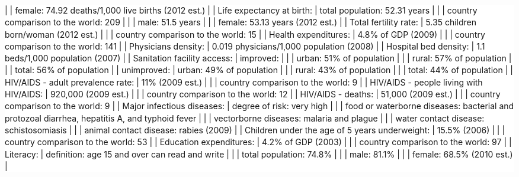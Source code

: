 | | female: 74.92 deaths/1,000 live births (2012 est.) |
| Life expectancy at birth: | total population: 52.31 years |
| | country comparison to the world: 209 |
| | male: 51.5 years |
| | female: 53.13 years (2012 est.) |
| Total fertility rate: | 5.35 children born/woman (2012 est.) |
| | country comparison to the world: 15 |
| Health expenditures: | 4.8% of GDP (2009) |
| | country comparison to the world: 141 |
| Physicians density: | 0.019 physicians/1,000 population (2008) |
| Hospital bed density: | 1.1 beds/1,000 population (2007) |
| Sanitation facility access: | improved: |
| | urban: 51% of population |
| | rural: 57% of population |
| | total: 56% of population |
| unimproved: | urban: 49% of population |
| | rural: 43% of population |
| | total: 44% of population |
| HIV/AIDS - adult prevalence rate: | 11% (2009 est.) |
| | country comparison to the world: 9 |
| HIV/AIDS - people living with HIV/AIDS: | 920,000 (2009 est.) |
| | country comparison to the world: 12 |
| HIV/AIDS - deaths: | 51,000 (2009 est.) |
| | country comparison to the world: 9 |
| Major infectious diseases: | degree of risk: very high |
| | food or waterborne diseases: bacterial and protozoal diarrhea, hepatitis A, and typhoid fever |
| | vectorborne diseases: malaria and plague |
| | water contact disease: schistosomiasis |
| | animal contact disease: rabies (2009) |
| Children under the age of 5 years underweight: | 15.5% (2006) |
| | country comparison to the world: 53 |
| Education expenditures: | 4.2% of GDP (2003) |
| | country comparison to the world: 97 |
| Literacy: | definition: age 15 and over can read and write |
| | total population: 74.8% |
| | male: 81.1% |
| | female: 68.5% (2010 est.) |